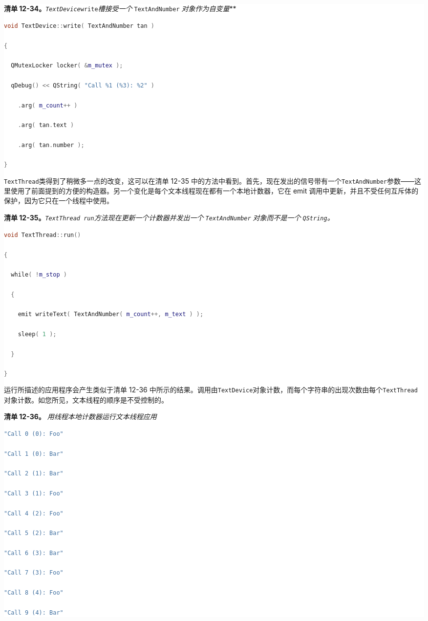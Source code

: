 **清单 12-34。***`TextDevice`*`write`*槽接受一个* `TextAndNumber` *对象作为自变量***

```cpp
void TextDevice::write( TextAndNumber tan )

{

  QMutexLocker locker( &m_mutex );

  qDebug() << QString( "Call %1 (%3): %2" )

    .arg( m_count++ )

    .arg( tan.text )

    .arg( tan.number );

}
```

`TextThread`类得到了稍微多一点的改变，这可以在清单 12-35 中的方法中看到。首先，现在发出的信号带有一个`TextAndNumber`参数——这里使用了前面提到的方便的构造器。另一个变化是每个文本线程现在都有一个本地计数器，它在 emit 调用中更新，并且不受任何互斥体的保护，因为它只在一个线程中使用。

**清单 12-35。***`TextThread run`*方法现在更新一个计数器并发出一个* `TextAndNumber` *对象而不是一个* `QString`。*

```cpp
void TextThread::run()

{

  while( !m_stop )

  {

    emit writeText( TextAndNumber( m_count++, m_text ) );

    sleep( 1 );

  }

}
```

运行所描述的应用程序会产生类似于清单 12-36 中所示的结果。调用由`TextDevice`对象计数，而每个字符串的出现次数由每个`TextThread`对象计数。如您所见，文本线程的顺序是不受控制的。

**清单 12-36。** *用线程本地计数器运行文本线程应用*

```cpp
"Call 0 (0): Foo"

"Call 1 (0): Bar"

"Call 2 (1): Bar"

"Call 3 (1): Foo"

"Call 4 (2): Foo"

"Call 5 (2): Bar"

"Call 6 (3): Bar"

"Call 7 (3): Foo"

"Call 8 (4): Foo"

"Call 9 (4): Bar"
```